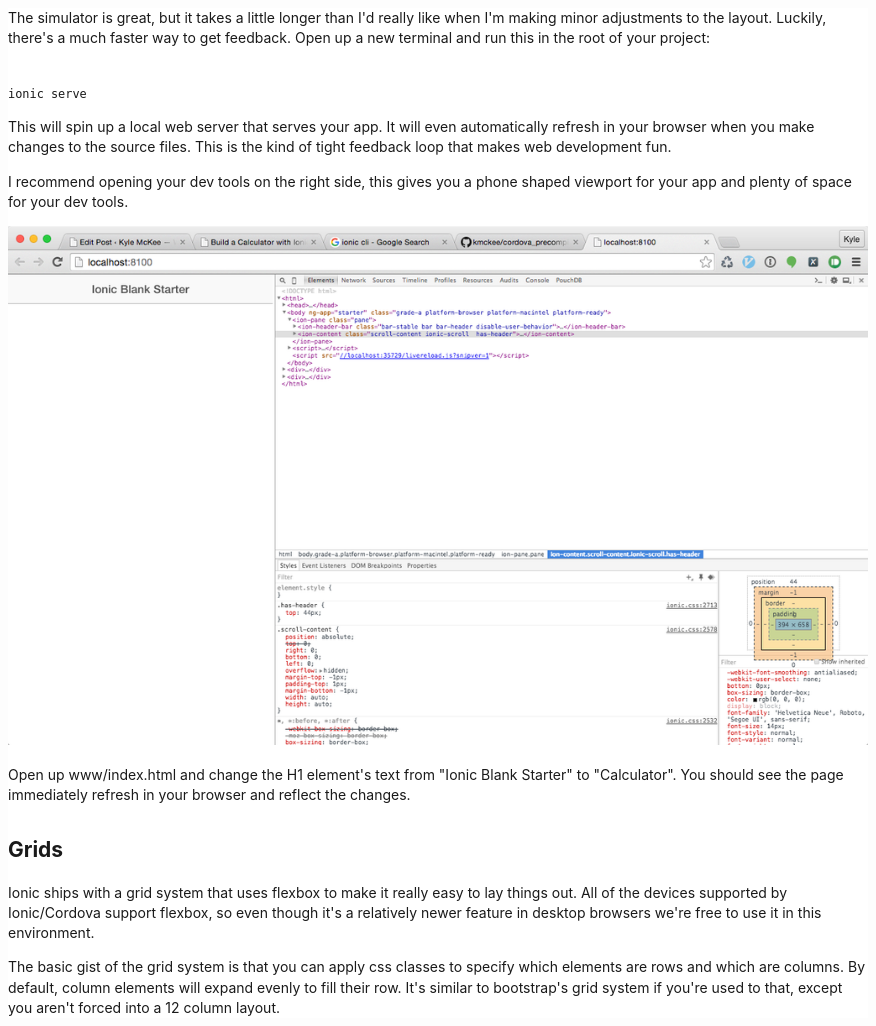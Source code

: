 The simulator is great, but it takes a little longer than I'd really like when I'm making minor adjustments to the layout.  Luckily, there's a much faster way to get feedback.  Open up a new terminal and run this in the root of your project:

```bash

ionic serve
```

This will spin up a local web server that serves your app.  It will even automatically refresh in your browser when you make changes to the source files.  This is the kind of tight feedback loop that makes web development fun.

I recommend opening your dev tools on the right side, this gives you a phone shaped viewport for your app and plenty of space for your dev tools.

![ionic_blank_starter_in_browser](10-2.png)

Open up www/index.html and change the H1 element's text from "Ionic Blank Starter" to "Calculator".  You should see the page immediately refresh in your browser and reflect the changes.  

## Grids

Ionic ships with a grid system that uses flexbox to make it really easy to lay things out.  All of the devices supported by Ionic/Cordova support flexbox, so even though it's a relatively newer feature in desktop browsers we're free to use it in this environment.  

The basic gist of the grid system is that you can apply css classes to specify which elements are rows and which are columns.  By default, column elements will expand evenly to fill their row.  It's similar to bootstrap's grid system if you're used to that, except you aren't forced into a 12 column layout.

